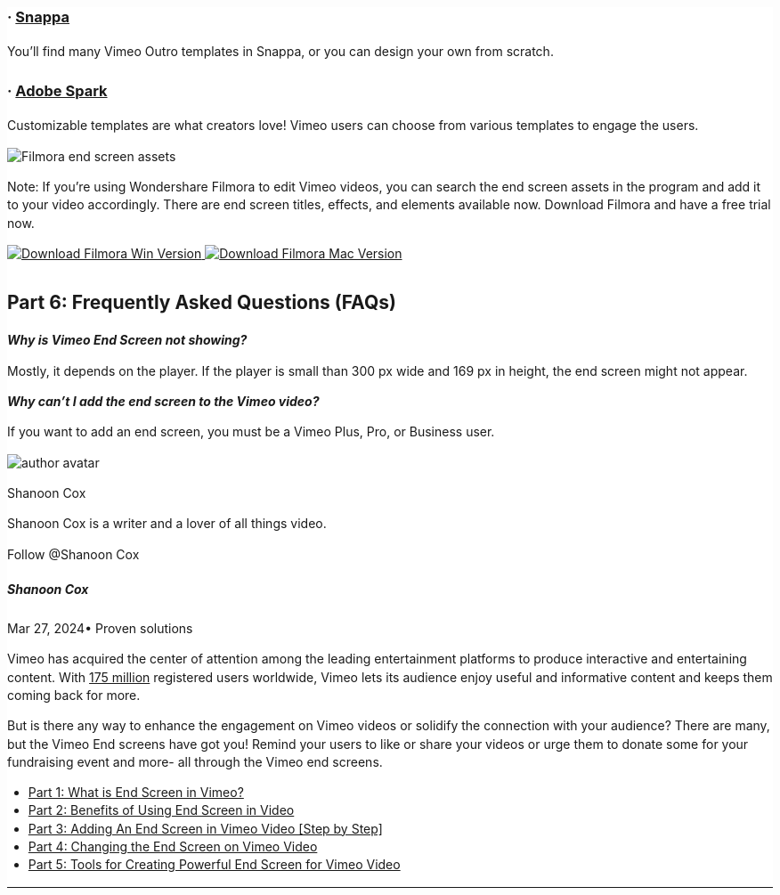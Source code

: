 ### · [Snappa](https://snappa.com/templates/youtube-end-screen)

You’ll find many Vimeo Outro templates in Snappa, or you can design your own from scratch.

### · [Adobe Spark](https://spark.adobe.com/make/youtube-end-screen/)

Customizable templates are what creators love! Vimeo users can choose from various templates to engage the users.

![Filmora end screen assets](https://images.wondershare.com/filmora/article-images/filmora-end-screen-elements-for-vimeo.jpg)

Note: If you’re using Wondershare Filmora to edit Vimeo videos, you can search the end screen assets in the program and add it to your video accordingly. There are end screen titles, effects, and elements available now. Download Filmora and have a free trial now.

[![Download Filmora  Win Version](https://images.wondershare.com/filmora/guide/download-btn-win.jpg) ](https://tools.techidaily.com/wondershare/filmora/download/) [![Download Filmora   Mac Version](https://images.wondershare.com/filmora/guide/download-btn-mac.jpg) ](https://tools.techidaily.com/wondershare/filmora/download/)

## Part 6: Frequently Asked Questions (FAQs)

**_Why is Vimeo End Screen not showing?_**

Mostly, it depends on the player. If the player is small than 300 px wide and 169 px in height, the end screen might not appear.

**_Why can’t I add the end screen to the Vimeo video?_**

If you want to add an end screen, you must be a Vimeo Plus, Pro, or Business user.

![author avatar](https://images.wondershare.com/filmora/article-images/shannon-cox.jpg)

Shanoon Cox

Shanoon Cox is a writer and a lover of all things video.

Follow @Shanoon Cox

##### Shanoon Cox

 Mar 27, 2024• Proven solutions

Vimeo has acquired the center of attention among the leading entertainment platforms to produce interactive and entertaining content. With [175 million](https://www.eksposure.com/vimeo-statistics/) registered users worldwide, Vimeo lets its audience enjoy useful and informative content and keeps them coming back for more.

But is there any way to enhance the engagement on Vimeo videos or solidify the connection with your audience? There are many, but the Vimeo End screens have got you! Remind your users to like or share your videos or urge them to donate some for your fundraising event and more- all through the Vimeo end screens.

* [Part 1: What is End Screen in Vimeo?](#part1)
* [Part 2: Benefits of Using End Screen in Video](#part2)
* [ Part 3: Adding An End Screen in Vimeo Video \[Step by Step\] ](#part3)
* [Part 4: Changing the End Screen on Vimeo Video](#part4)
* [Part 5: Tools for Creating Powerful End Screen for Vimeo Video](#part5)

---